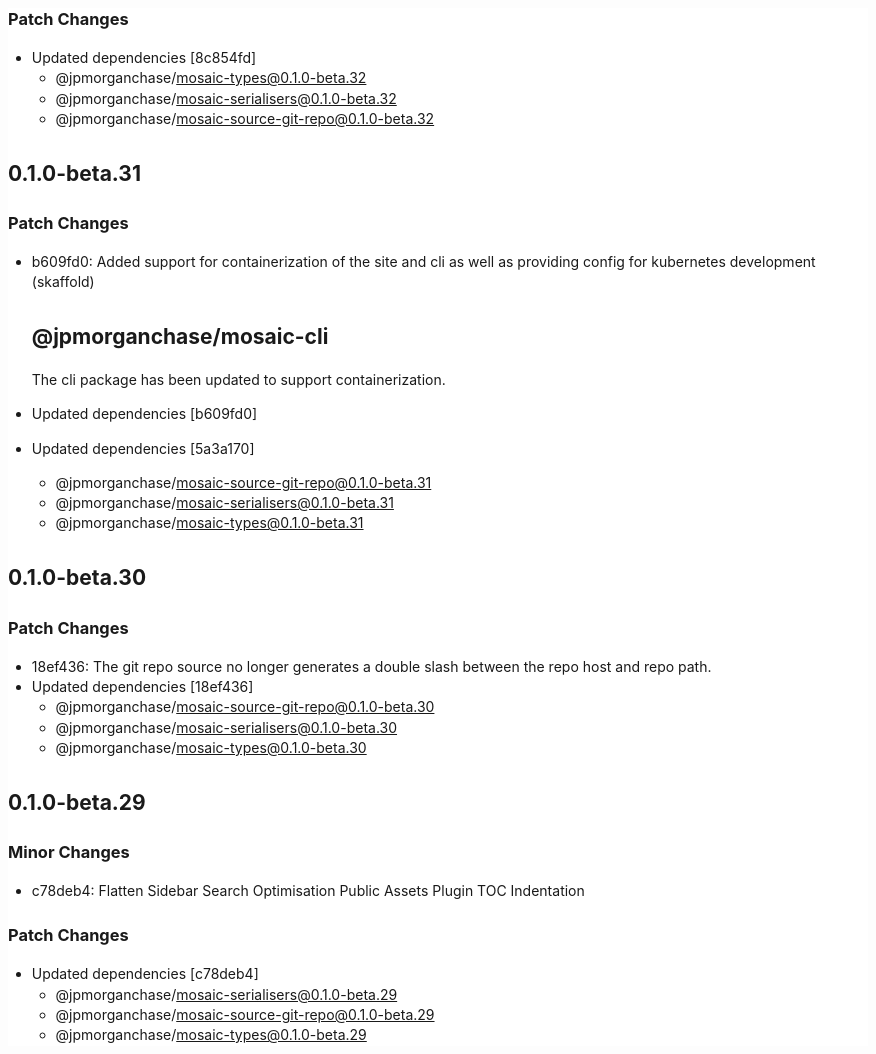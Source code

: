 ### Patch Changes

- Updated dependencies [8c854fd]
  - @jpmorganchase/mosaic-types@0.1.0-beta.32
  - @jpmorganchase/mosaic-serialisers@0.1.0-beta.32
  - @jpmorganchase/mosaic-source-git-repo@0.1.0-beta.32

## 0.1.0-beta.31

### Patch Changes

- b609fd0: Added support for containerization of the site and cli as well as providing config for kubernetes development (skaffold)

  ## @jpmorganchase/mosaic-cli

  The cli package has been updated to support containerization.

- Updated dependencies [b609fd0]
- Updated dependencies [5a3a170]
  - @jpmorganchase/mosaic-source-git-repo@0.1.0-beta.31
  - @jpmorganchase/mosaic-serialisers@0.1.0-beta.31
  - @jpmorganchase/mosaic-types@0.1.0-beta.31

## 0.1.0-beta.30

### Patch Changes

- 18ef436: The git repo source no longer generates a double slash between the repo host and repo path.
- Updated dependencies [18ef436]
  - @jpmorganchase/mosaic-source-git-repo@0.1.0-beta.30
  - @jpmorganchase/mosaic-serialisers@0.1.0-beta.30
  - @jpmorganchase/mosaic-types@0.1.0-beta.30

## 0.1.0-beta.29

### Minor Changes

- c78deb4: Flatten Sidebar
  Search Optimisation
  Public Assets Plugin
  TOC Indentation

### Patch Changes

- Updated dependencies [c78deb4]
  - @jpmorganchase/mosaic-serialisers@0.1.0-beta.29
  - @jpmorganchase/mosaic-source-git-repo@0.1.0-beta.29
  - @jpmorganchase/mosaic-types@0.1.0-beta.29
